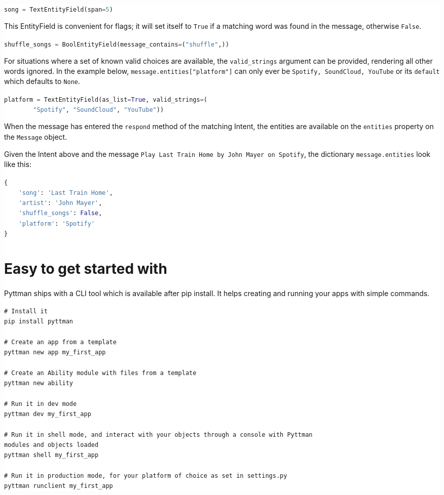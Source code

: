 ```python
song = TextEntityField(span=5)
```

This EntityField is convenient for flags; it will set itself to `True` if a matching word was found in the message, otherwise `False`.
```python
shuffle_songs = BoolEntityField(message_contains=("shuffle",))
```

For situations where a set of known valid choices are available, the `valid_strings` argument can be provided, rendering all other words ignored.
In the example below, `message.entities["platform"]` can only ever be `Spotify, SoundCloud, YouTube` or its `default` which defaults to `None`.
```python
platform = TextEntityField(as_list=True, valid_strings=(
        "Spotify", "SoundCloud", "YouTube"))
```

When the message has entered the `respond` method of the matching Intent, the entities are
available on the `entities` property on the `Message` object. 

Given the Intent above and the message `Play Last Train Home by John Mayer on Spotify`, the dictionary `message.entities` look like this:

```python
{
    'song': 'Last Train Home', 
    'artist': 'John Mayer', 
    'shuffle_songs': False, 
    'platform': 'Spotify'
}
```
        

# Easy to get started with
Pyttman ships with a CLI tool which is available after pip install. It helps creating 
and running your apps with simple commands. 

```
# Install it
pip install pyttman

# Create an app from a template
pyttman new app my_first_app

# Create an Ability module with files from a template
pyttman new ability 

# Run it in dev mode
pyttman dev my_first_app

# Run it in shell mode, and interact with your objects through a console with Pyttman 
modules and objects loaded
pyttman shell my_first_app

# Run it in production mode, for your platform of choice as set in settings.py
pyttman runclient my_first_app
```
